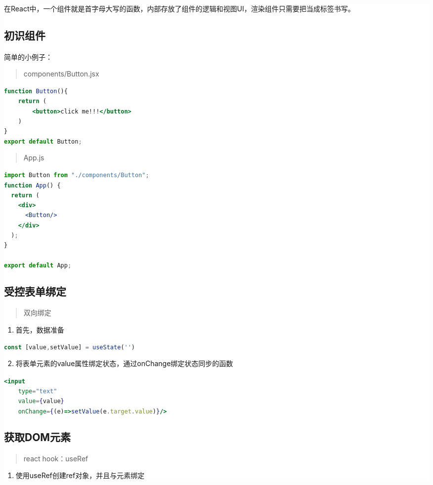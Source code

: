 在React中，一个组件就是首字母大写的函数，内部存放了组件的逻辑和视图UI，渲染组件只需要把当成标签书写。

##  初识组件

简单的小例子：

> components/Button.jsx

```jsx
function Button(){
    return (
        <button>click me!!!</button>
    )
}
export default Button;
```

> App.js

```jsx
import Button from "./components/Button";
function App() {
  return (
    <div>
      <Button/>
    </div>
  );
}

export default App;
```

##   受控表单绑定

> 双向绑定

1. 首先，数据准备

```jsx
const [value,setValue] = useState('')
```

2. 将表单元素的value属性绑定状态，通过onChange绑定状态同步的函数

```jsx
<input
    type="text"
    value={value}
    onChange={(e)=>setValue(e.target.value)}/>
```

##  获取DOM元素

> react hook：useRef

1. 使用useRef创建ref对象，并且与元素绑定
